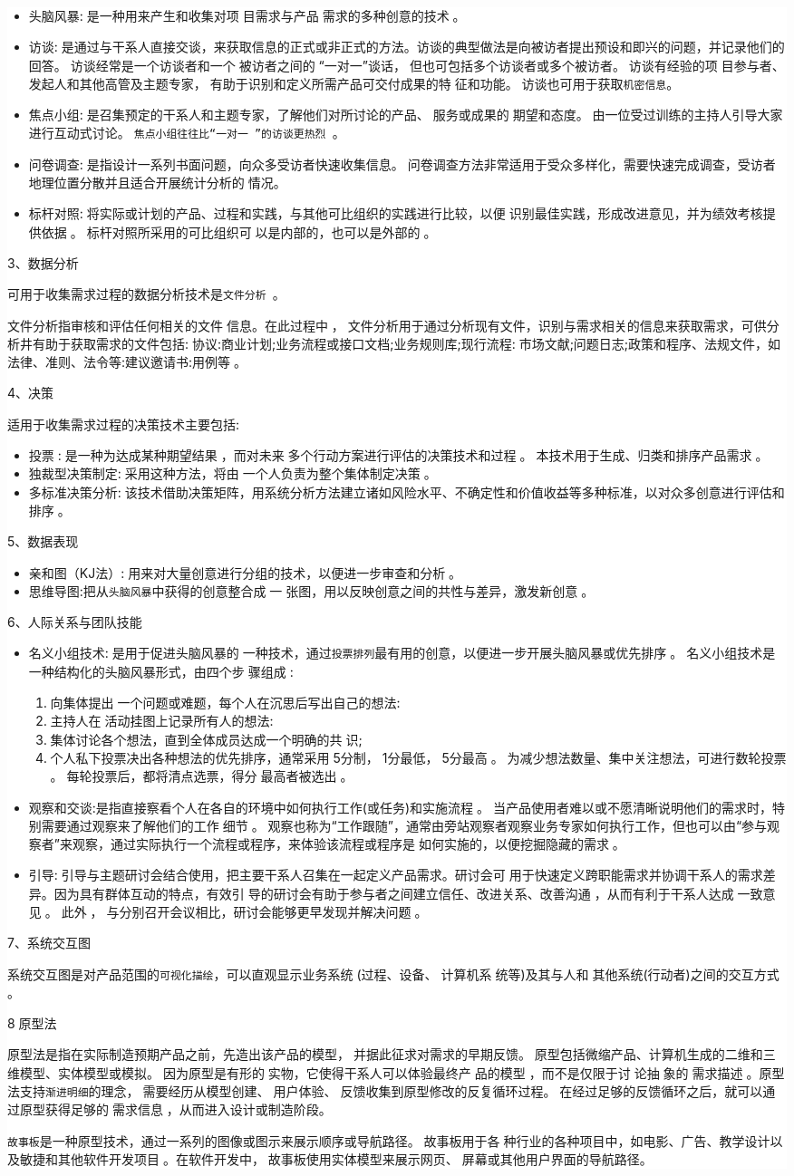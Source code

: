 - 头脑风暴: 是一种用来产生和收集对项 目需求与产品 需求的多种创意的技术 。

- 访谈: 是通过与干系人直接交谈，来获取信息的正式或非正式的方法。访谈的典型做法是向被访者提出预设和即兴的问题，并记录他们的回答。 访谈经常是一个访谈者和一个 被访者之间的 “一对一”谈话， 但也可包括多个访谈者或多个被访者。 访谈有经验的项 目参与者、 发起人和其他高管及主题专家， 有助于识别和定义所需产品可交付成果的特
征和功能。 访谈也可用于获取`机密信息`。

- 焦点小组: 是召集预定的干系人和主题专家，了解他们对所讨论的产品、 服务或成果的
期望和态度。 由一位受过训练的主持人引导大家进行互动式讨论。 `焦点小组往往比“一对一 ”的访谈更热烈 `。
- 问卷调查: 是指设计一系列书面问题，向众多受访者快速收集信息。 问卷调查方法非常适用于受众多样化，需要快速完成调查，受访者地理位置分散并且适合开展统计分析的
情况。
- 标杆对照: 将实际或计划的产品、过程和实践，与其他可比组织的实践进行比较，以便
识别最佳实践，形成改进意见，并为绩效考核提供依据 。 标杆对照所采用的可比组织可 以是内部的，也可以是外部的 。

3、数据分析

可用于收集需求过程的数据分析技术是`文件分析 `。 

文件分析指审核和评估任何相关的文件 信息。在此过程中 ， 文件分析用于通过分析现有文件，识别与需求相关的信息来获取需求，可供分析井有助于获取需求的文件包括: 协议:商业计划;业务流程或接口文档;业务规则库;现行流程: 市场文献;问题日志;政策和程序、法规文件，如法律、准则、法令等:建议邀请书:用例等 。

4、决策

适用于收集需求过程的决策技术主要包括:
- 投票 : 是一种为达成某种期望结果 ，而对未来 多个行动方案进行评估的决策技术和过程 。 本技术用于生成、归类和排序产品需求 。
- 独裁型决策制定: 采用这种方法，将由 一个人负责为整个集体制定决策 。
- 多标准决策分析: 该技术借助决策矩阵，用系统分析方法建立诸如风险水平、不确定性和价值收益等多种标准，以对众多创意进行评估和排序 。 

5、数据表现

- 亲和图（KJ法）: 用来对大量创意进行分组的技术，以便进一步审查和分析 。
- 思维导图:把从`头脑风暴`中获得的创意整合成 一 张图，用以反映创意之间的共性与差异，激发新创意 。 

6、人际关系与团队技能

- 名义小组技术: 是用于促进头脑风暴的 一种技术，通过`投票排列`最有用的创意，以便进一步开展头脑风暴或优先排序 。 名义小组技术是一种结构化的头脑风暴形式，由四个步 骤组成 : 
    1. 向集体提出 一个问题或难题，每个人在沉思后写出自己的想法:
    2. 主持人在 活动挂图上记录所有人的想法:
    3. 集体讨论各个想法，直到全体成员达成一个明确的共 识;
    4. 个人私下投票决出各种想法的优先排序，通常采用 5分制， 1分最低， 5分最高 。 
    为减少想法数量、集中关注想法，可进行数轮投票 。 每轮投票后，都将清点选票，得分 最高者被选出 。

- 观察和交谈:是指直接察看个人在各自的环境中如何执行工作(或任务)和实施流程 。 当产品使用者难以或不愿清晰说明他们的需求时，特别需要通过观察来了解他们的工作 细节 。 观察也称为“工作跟随”，通常由旁站观察者观察业务专家如何执行工作，但也可以由“参与观察者”来观察，通过实际执行一个流程或程序，来体验该流程或程序是
如何实施的，以便挖掘隐藏的需求 。
- 引导: 引导与主题研讨会结合使用，把主要干系人召集在一起定义产品需求。研讨会可
用于快速定义跨职能需求并协调干系人的需求差异。因为具有群体互动的特点，有效引 导的研讨会有助于参与者之间建立信任、改进关系、改善沟通 ，从而有利于干系人达成 一致意见 。 此外 ， 与分别召开会议相比，研讨会能够更早发现并解决问题 。

7、系统交互图

系统交互图是对产品范围的`可视化描绘`，可以直观显示业务系统 (过程、设备、 计算机系 统等)及其与人和 其他系统(行动者)之间的交互方式 。

8 原型法

原型法是指在实际制造预期产品之前，先造出该产品的模型， 并据此征求对需求的早期反馈。 原型包括微缩产品、计算机生成的二维和三维模型、实体模型或模拟。 因为原型是有形的 实物，它使得干系人可以体验最终产 品的模型 ，而不是仅限于讨 论抽 象的 需求描述 。原型法支持`渐进明细`的理念， 需要经历从模型创建、 用户体验、 反馈收集到原型修改的反复循环过程。 在经过足够的反馈循环之后，就可以通过原型获得足够的 需求信息 ，从而进入设计或制造阶段。

`故事板`是一种原型技术，通过一系列的图像或图示来展示顺序或导航路径。 故事板用于各 种行业的各种项目中，如电影、广告、教学设计以及敏捷和其他软件开发项目 。在软件开发中， 故事板使用实体模型来展示网页、 屏幕或其他用户界面的导航路径。
